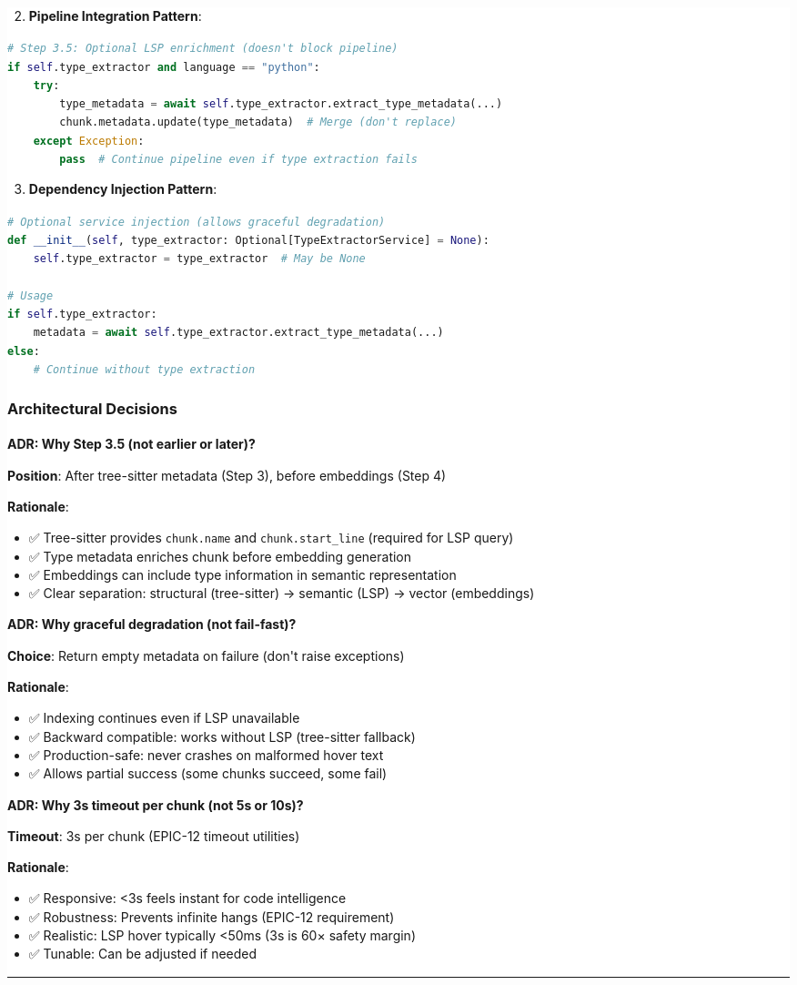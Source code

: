 2. **Pipeline Integration Pattern**:
```python
# Step 3.5: Optional LSP enrichment (doesn't block pipeline)
if self.type_extractor and language == "python":
    try:
        type_metadata = await self.type_extractor.extract_type_metadata(...)
        chunk.metadata.update(type_metadata)  # Merge (don't replace)
    except Exception:
        pass  # Continue pipeline even if type extraction fails
```

3. **Dependency Injection Pattern**:
```python
# Optional service injection (allows graceful degradation)
def __init__(self, type_extractor: Optional[TypeExtractorService] = None):
    self.type_extractor = type_extractor  # May be None

# Usage
if self.type_extractor:
    metadata = await self.type_extractor.extract_type_metadata(...)
else:
    # Continue without type extraction
```

### Architectural Decisions

**ADR: Why Step 3.5 (not earlier or later)?**

**Position**: After tree-sitter metadata (Step 3), before embeddings (Step 4)

**Rationale**:
- ✅ Tree-sitter provides `chunk.name` and `chunk.start_line` (required for LSP query)
- ✅ Type metadata enriches chunk before embedding generation
- ✅ Embeddings can include type information in semantic representation
- ✅ Clear separation: structural (tree-sitter) → semantic (LSP) → vector (embeddings)

**ADR: Why graceful degradation (not fail-fast)?**

**Choice**: Return empty metadata on failure (don't raise exceptions)

**Rationale**:
- ✅ Indexing continues even if LSP unavailable
- ✅ Backward compatible: works without LSP (tree-sitter fallback)
- ✅ Production-safe: never crashes on malformed hover text
- ✅ Allows partial success (some chunks succeed, some fail)

**ADR: Why 3s timeout per chunk (not 5s or 10s)?**

**Timeout**: 3s per chunk (EPIC-12 timeout utilities)

**Rationale**:
- ✅ Responsive: <3s feels instant for code intelligence
- ✅ Robustness: Prevents infinite hangs (EPIC-12 requirement)
- ✅ Realistic: LSP hover typically <50ms (3s is 60× safety margin)
- ✅ Tunable: Can be adjusted if needed

---
